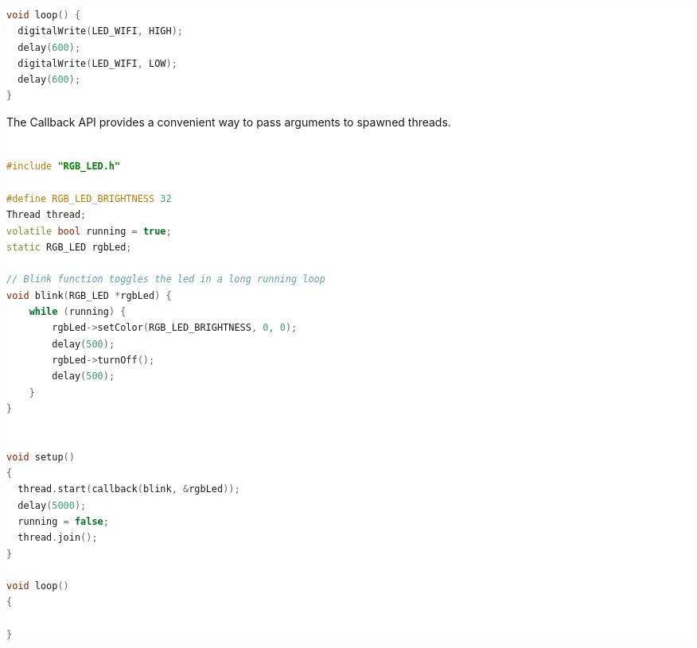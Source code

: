 ```cpp
void loop() {
  digitalWrite(LED_WIFI, HIGH);    
  delay(600);                 
  digitalWrite(LED_WIFI, LOW);  
  delay(600); 
}
```

The Callback API provides a convenient way to pass arguments to spawned threads.
```cpp

#include "RGB_LED.h"

#define RGB_LED_BRIGHTNESS 32
Thread thread;
volatile bool running = true;
static RGB_LED rgbLed;

// Blink function toggles the led in a long running loop
void blink(RGB_LED *rgbLed) {
    while (running) {
        rgbLed->setColor(RGB_LED_BRIGHTNESS, 0, 0);
        delay(500);
        rgbLed->turnOff();
        delay(500);
    }
}


void setup()
{
  thread.start(callback(blink, &rgbLed));
  delay(5000);
  running = false;
  thread.join();
}

void loop()
{

}


```


